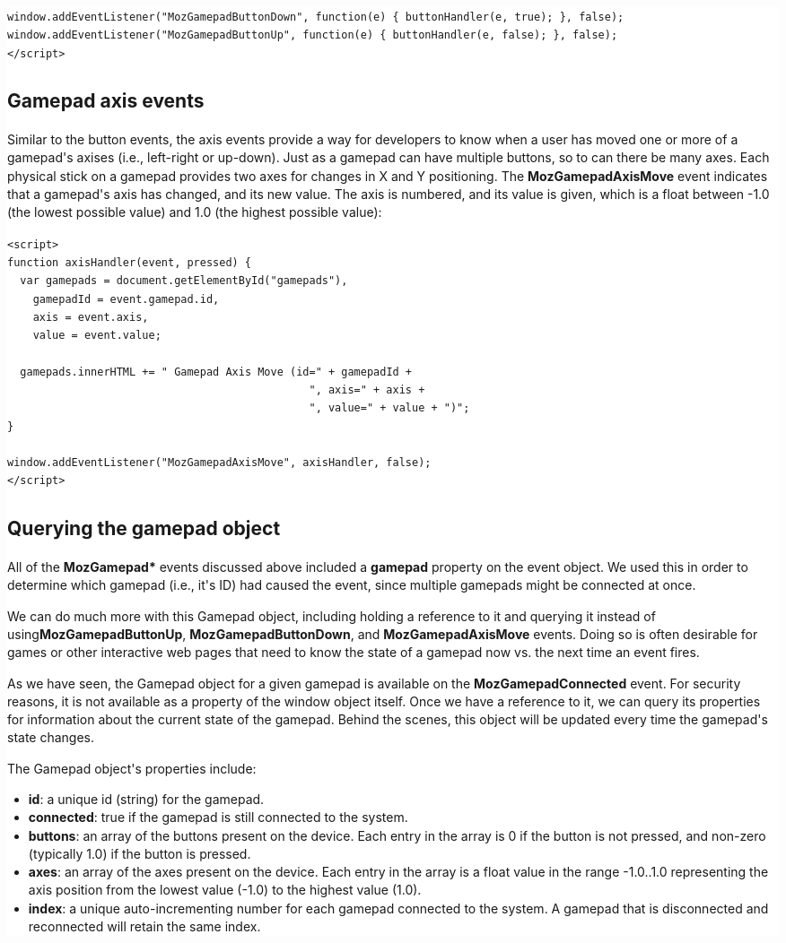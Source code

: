     window.addEventListener("MozGamepadButtonDown", function(e) { buttonHandler(e, true); }, false);
    window.addEventListener("MozGamepadButtonUp", function(e) { buttonHandler(e, false); }, false);
    </script>

## <span>Gamepad axis events</span>

Similar to the button events, the axis events provide a way for developers to know when a user has moved one or more of a gamepad's axises (i.e., left-right or up-down). Just as a gamepad can have multiple buttons, so to can there be many axes. Each physical stick on a gamepad provides two axes for changes in X and Y positioning. The **MozGamepadAxisMove** event indicates that a gamepad's axis has changed, and its new value. The axis is numbered, and its value is given, which is a float between -1.0 (the lowest possible value) and 1.0 (the highest possible value):

    <script>
    function axisHandler(event, pressed) {
      var gamepads = document.getElementById("gamepads"),
        gamepadId = event.gamepad.id,
        axis = event.axis,
        value = event.value;

      gamepads.innerHTML += " Gamepad Axis Move (id=" + gamepadId +
                                                   ", axis=" + axis +
                                                   ", value=" + value + ")";
    }

    window.addEventListener("MozGamepadAxisMove", axisHandler, false);
    </script>

## <span>Querying the gamepad object</span>

All of the **MozGamepad\*** events discussed above included a **gamepad** property on the event object. We used this in order to determine which gamepad (i.e., it's ID) had caused the event, since multiple gamepads might be connected at once.

We can do much more with this Gamepad object, including holding a reference to it and querying it instead of using**MozGamepadButtonUp**, **MozGamepadButtonDown**, and **MozGamepadAxisMove** events. Doing so is often desirable for games or other interactive web pages that need to know the state of a gamepad now vs. the next time an event fires.

As we have seen, the Gamepad object for a given gamepad is available on the **MozGamepadConnected** event. For security reasons, it is not available as a property of the window object itself. Once we have a reference to it, we can query its properties for information about the current state of the gamepad. Behind the scenes, this object will be updated every time the gamepad's state changes.

The Gamepad object's properties include:

-   **id**: a unique id (string) for the gamepad.
-   **connected**: true if the gamepad is still connected to the system.
-   **buttons**: an array of the buttons present on the device. Each entry in the array is 0 if the button is not pressed, and non-zero (typically 1.0) if the button is pressed.
-   **axes**: an array of the axes present on the device. Each entry in the array is a float value in the range -1.0..1.0 representing the axis position from the lowest value (-1.0) to the highest value (1.0).
-   **index**: a unique auto-incrementing number for each gamepad connected to the system. A gamepad that is disconnected and reconnected will retain the same index.
